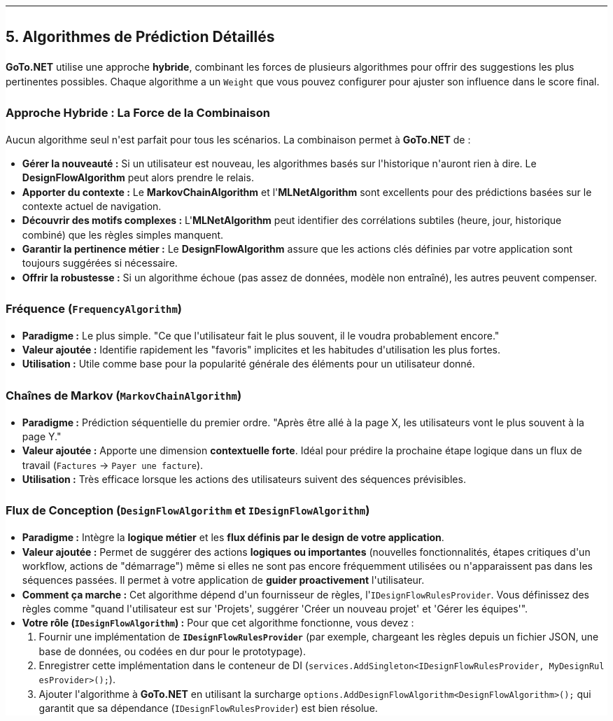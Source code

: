 -----

## 5\. Algorithmes de Prédiction Détaillés

**GoTo.NET** utilise une approche **hybride**, combinant les forces de plusieurs algorithmes pour offrir des suggestions les plus pertinentes possibles. Chaque algorithme a un `Weight` que vous pouvez configurer pour ajuster son influence dans le score final.

### Approche Hybride : La Force de la Combinaison

Aucun algorithme seul n'est parfait pour tous les scénarios. La combinaison permet à **GoTo.NET** de :

* **Gérer la nouveauté :** Si un utilisateur est nouveau, les algorithmes basés sur l'historique n'auront rien à dire. Le **DesignFlowAlgorithm** peut alors prendre le relais.
* **Apporter du contexte :** Le **MarkovChainAlgorithm** et l'**MLNetAlgorithm** sont excellents pour des prédictions basées sur le contexte actuel de navigation.
* **Découvrir des motifs complexes :** L'**MLNetAlgorithm** peut identifier des corrélations subtiles (heure, jour, historique combiné) que les règles simples manquent.
* **Garantir la pertinence métier :** Le **DesignFlowAlgorithm** assure que les actions clés définies par votre application sont toujours suggérées si nécessaire.
* **Offrir la robustesse :** Si un algorithme échoue (pas assez de données, modèle non entraîné), les autres peuvent compenser.

### Fréquence (`FrequencyAlgorithm`)

* **Paradigme :** Le plus simple. "Ce que l'utilisateur fait le plus souvent, il le voudra probablement encore."
* **Valeur ajoutée :** Identifie rapidement les "favoris" implicites et les habitudes d'utilisation les plus fortes.
* **Utilisation :** Utile comme base pour la popularité générale des éléments pour un utilisateur donné.

### Chaînes de Markov (`MarkovChainAlgorithm`)

* **Paradigme :** Prédiction séquentielle du premier ordre. "Après être allé à la page X, les utilisateurs vont le plus souvent à la page Y."
* **Valeur ajoutée :** Apporte une dimension **contextuelle forte**. Idéal pour prédire la prochaine étape logique dans un flux de travail (`Factures` -\> `Payer une facture`).
* **Utilisation :** Très efficace lorsque les actions des utilisateurs suivent des séquences prévisibles.

### Flux de Conception (`DesignFlowAlgorithm` et `IDesignFlowAlgorithm`)

* **Paradigme :** Intègre la **logique métier** et les **flux définis par le design de votre application**.
* **Valeur ajoutée :** Permet de suggérer des actions **logiques ou importantes** (nouvelles fonctionnalités, étapes critiques d'un workflow, actions de "démarrage") même si elles ne sont pas encore fréquemment utilisées ou n'apparaissent pas dans les séquences passées. Il permet à votre application de **guider proactivement** l'utilisateur.
* **Comment ça marche :** Cet algorithme dépend d'un fournisseur de règles, l'`IDesignFlowRulesProvider`. Vous définissez des règles comme "quand l'utilisateur est sur 'Projets', suggérer 'Créer un nouveau projet' et 'Gérer les équipes'".
* **Votre rôle (`IDesignFlowAlgorithm`) :** Pour que cet algorithme fonctionne, vous devez :
    1.  Fournir une implémentation de **`IDesignFlowRulesProvider`** (par exemple, chargeant les règles depuis un fichier JSON, une base de données, ou codées en dur pour le prototypage).
    2.  Enregistrer cette implémentation dans le conteneur de DI (`services.AddSingleton<IDesignFlowRulesProvider, MyDesignRulesProvider>();`).
    3.  Ajouter l'algorithme à **GoTo.NET** en utilisant la surcharge `options.AddDesignFlowAlgorithm<DesignFlowAlgorithm>();` qui garantit que sa dépendance (`IDesignFlowRulesProvider`) est bien résolue.

